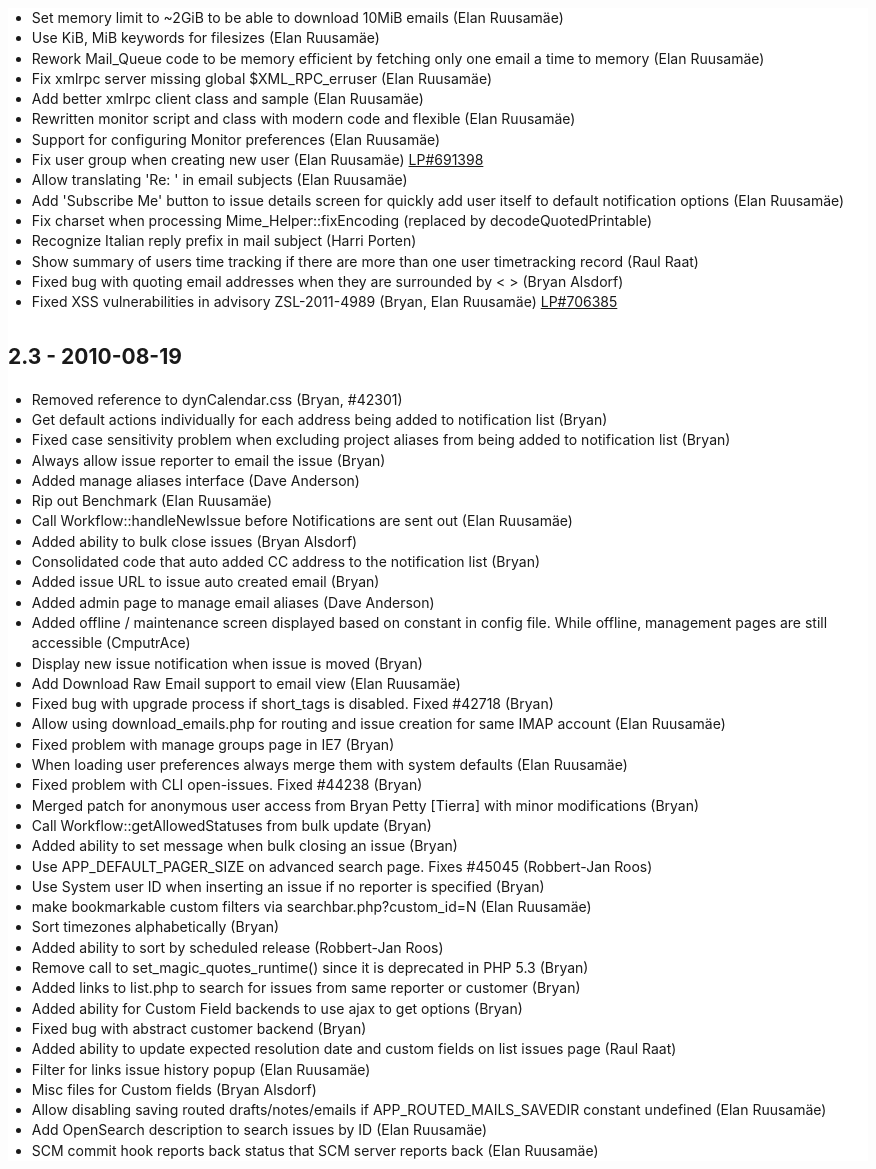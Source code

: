 - Set memory limit to ~2GiB to be able to download 10MiB emails (Elan Ruusamäe)
- Use KiB, MiB keywords for filesizes (Elan Ruusamäe)
- Rework Mail_Queue code to be memory efficient by fetching only one email a time to memory (Elan Ruusamäe)
- Fix xmlrpc server missing global $XML_RPC_erruser (Elan Ruusamäe)
- Add better xmlrpc client class and sample (Elan Ruusamäe)
- Rewritten monitor script and class with modern code and flexible (Elan Ruusamäe)
- Support for configuring Monitor preferences (Elan Ruusamäe)
- Fix user group when creating new user (Elan Ruusamäe) [LP#691398]
- Allow translating 'Re: ' in email subjects (Elan Ruusamäe)
- Add 'Subscribe Me' button to issue details screen for quickly add user itself to default notification options (Elan Ruusamäe)
- Fix charset when processing Mime_Helper::fixEncoding (replaced by decodeQuotedPrintable)
- Recognize Italian reply prefix in mail subject (Harri Porten)
- Show summary of users time tracking if there are more than one user timetracking record (Raul Raat)
- Fixed bug with quoting email addresses when they are surrounded by < > (Bryan Alsdorf)
- Fixed XSS vulnerabilities in advisory ZSL-2011-4989 (Bryan, Elan Ruusamäe) [LP#706385]

[LP#628862]: https://bugs.launchpad.net/eventum/+bug/628862
[LP#641133]: https://bugs.launchpad.net/eventum/+bug/641133
[LP#691398]: https://bugs.launchpad.net/eventum/+bug/691398
[LP#706385]: https://bugs.launchpad.net/eventum/+bug/706385

## 2.3 - 2010-08-19

- Removed reference to dynCalendar.css (Bryan, #42301)
- Get default actions individually for each address being added to notification list (Bryan)
- Fixed case sensitivity problem when excluding project aliases from being added to notification list (Bryan)
- Always allow issue reporter to email the issue (Bryan)
- Added manage aliases interface (Dave Anderson)
- Rip out Benchmark (Elan Ruusamäe)
- Call Workflow::handleNewIssue before Notifications are sent out (Elan Ruusamäe)
- Added ability to bulk close issues (Bryan Alsdorf)
- Consolidated code that auto added CC address to the notification list (Bryan)
- Added issue URL to issue auto created email (Bryan)
- Added admin page to manage email aliases (Dave Anderson)
- Added offline / maintenance screen displayed based on constant in config file. While offline, management pages are still accessible (CmputrAce)
- Display new issue notification when issue is moved (Bryan)
- Add Download Raw Email support to email view (Elan Ruusamäe)
- Fixed bug with upgrade process if short_tags is disabled. Fixed #42718 (Bryan)
- Allow using download_emails.php for routing and issue creation for same IMAP account (Elan Ruusamäe)
- Fixed problem with manage groups page in IE7 (Bryan)
- When loading user preferences always merge them with system defaults (Elan Ruusamäe)
- Fixed problem with CLI open-issues. Fixed #44238 (Bryan)
- Merged patch for anonymous user access from Bryan Petty [Tierra] with minor modifications (Bryan)
- Call Workflow::getAllowedStatuses from bulk update (Bryan)
- Added ability to set message when bulk closing an issue (Bryan)
- Use APP_DEFAULT_PAGER_SIZE on advanced search page. Fixes #45045 (Robbert-Jan Roos)
- Use System user ID when inserting an issue if no reporter is specified (Bryan)
- make bookmarkable custom filters via searchbar.php?custom_id=N (Elan Ruusamäe)
- Sort timezones alphabetically (Bryan)
- Added ability to sort by scheduled release (Robbert-Jan Roos)
- Remove call to set_magic_quotes_runtime() since it is deprecated in PHP 5.3 (Bryan)
- Added links to list.php to search for issues from same reporter or customer (Bryan)
- Added ability for Custom Field backends to use ajax to get options (Bryan)
- Fixed bug with abstract customer backend (Bryan)
- Added ability to update expected resolution date and custom fields on list issues page (Raul Raat)
- Filter for links issue history popup (Elan Ruusamäe)
- Misc files for Custom fields (Bryan Alsdorf)
- Allow disabling saving routed drafts/notes/emails if APP_ROUTED_MAILS_SAVEDIR constant undefined (Elan Ruusamäe)
- Add OpenSearch description to search issues by ID (Elan Ruusamäe)
- SCM commit hook reports back status that SCM server reports back (Elan Ruusamäe)

[3.10.2]: https://github.com/eventum/eventum/compare/v3.10.1...master
[3.10.1]: https://github.com/eventum/eventum/compare/v3.10.0...v3.10.1
[3.10.0]: https://github.com/eventum/eventum/compare/v3.9.12...v3.10.0
[3.9.12]: https://github.com/eventum/eventum/compare/v3.9.11...v3.9.12
[3.9.11]: https://github.com/eventum/eventum/compare/v3.9.10...v3.9.11
[1000th]: https://github.com/eventum/eventum/pull/1000
[3.9.10]: https://github.com/eventum/eventum/compare/v3.9.9...v3.9.10
[3.9.9]: https://github.com/eventum/eventum/compare/v3.9.8...v3.9.9
[3.9.8]: https://github.com/eventum/eventum/compare/v3.9.7...v3.9.8
[3.9.7]: https://github.com/eventum/eventum/compare/v3.9.6...v3.9.7
[3.9.6]: https://github.com/eventum/eventum/compare/v3.9.5...v3.9.6
[3.9.5]: https://github.com/eventum/eventum/compare/v3.9.4...v3.9.5
[3.9.4]: https://github.com/eventum/eventum/compare/v3.9.3...v3.9.4
[3.9.3]: https://github.com/eventum/eventum/compare/v3.9.2...v3.9.3
[3.9.2]: https://github.com/eventum/eventum/compare/v3.9.1...v3.9.2
[3.9.1]: https://github.com/eventum/eventum/compare/v3.9.0...v3.9.1
[3.9.0]: https://github.com/eventum/eventum/compare/v3.9.0...v3.9.0
[3.8.17]: https://github.com/eventum/eventum/compare/v3.8.16...v3.8.17
[3.8.16]: https://github.com/eventum/eventum/compare/v3.8.15...v3.8.16
[3.8.15]: https://github.com/eventum/eventum/compare/v3.8.14...v3.8.15
[3.8.14]: https://github.com/eventum/eventum/compare/v3.8.13...v3.8.14
[3.8.13]: https://github.com/eventum/eventum/compare/v3.8.12...v3.8.13
[11000th]: https://github.com/eventum/eventum/tree/8a9b4c15ba6986331c99fd0f83a757d4594bfb19
[3.8.12]: https://github.com/eventum/eventum/compare/v3.8.11...v3.8.12
[3.8.11]: https://github.com/eventum/eventum/compare/v3.8.10...v3.8.11
[3.8.10]: https://github.com/eventum/eventum/compare/v3.8.9...v3.8.10
[3.8.9]: https://github.com/eventum/eventum/compare/v3.8.8...v3.8.9
[3.8.8]: https://github.com/eventum/eventum/compare/v3.8.7...v3.8.8
[3.8.7]: https://github.com/eventum/eventum/compare/v3.8.6...v3.8.7
[3.8.6]: https://github.com/eventum/eventum/compare/v3.8.6...v3.8.6
[3.8.5]: https://github.com/eventum/eventum/compare/v3.8.4...v3.8.5
[3.8.4]: https://github.com/eventum/eventum/compare/v3.8.3...v3.8.4
[3.8.3]: https://github.com/eventum/eventum/compare/v3.8.2...v3.8.3
[3.8.2]: https://github.com/eventum/eventum/compare/v3.8.1...v3.8.2
[3.8.1]: https://github.com/eventum/eventum/compare/v3.8.0...v3.8.1
[3.8.0]: https://github.com/eventum/eventum/compare/v3.7.4...v3.8.0
[3.7.4]: https://github.com/eventum/eventum/compare/v3.7.3...v3.7.4
[3.7.3]: https://github.com/eventum/eventum/compare/v3.7.2...v3.7.3
[10000th]: https://github.com/eventum/eventum/tree/8fd920c3f4328a2592a07886d4dab9ce6da43e50
[3.7.2]: https://github.com/eventum/eventum/compare/v3.7.1...v3.7.2
[3.7.1]: https://github.com/eventum/eventum/compare/v3.7.0...v3.7.1
[3.7.0]: https://github.com/eventum/eventum/compare/v3.6.7...v3.7.0
[3.6.7]: https://github.com/eventum/eventum/compare/v3.6.6...v3.6.7
[3.6.6]: https://github.com/eventum/eventum/compare/v3.6.5...v3.6.6
[3.6.5]: https://github.com/eventum/eventum/compare/v3.6.4...v3.6.5
[3.6.4]: https://github.com/eventum/eventum/compare/v3.6.3...v3.6.4
[3.6.3]: https://github.com/eventum/eventum/compare/v3.6.2...v3.6.3
[3.6.2]: https://github.com/eventum/eventum/compare/v3.6.1...v3.6.2
[3.6.1]: https://github.com/eventum/eventum/compare/v3.6.0...v3.6.1
[3.6.0]: https://github.com/eventum/eventum/compare/v3.5.6...v3.6.0
[#426]: https://github.com/eventum/eventum/pull/426
[3.5.6]: https://github.com/eventum/eventum/compare/v3.5.5...v3.5.6
[3.5.5]: https://github.com/eventum/eventum/compare/v3.5.4...v3.5.5
[3.5.4]: https://github.com/eventum/eventum/compare/v3.5.3...v3.5.4
[3.5.3]: https://github.com/eventum/eventum/compare/v3.5.2...v3.5.3
[3.5.2]: https://github.com/eventum/eventum/compare/v3.5.1...v3.5.2
[CVE-2018-11569]: https://cve.mitre.org/cgi-bin/cvename.cgi?name=2018-11569
[CVE-2018-12621]: https://cve.mitre.org/cgi-bin/cvename.cgi?name=2018-12621
[CVE-2018-12622]: https://cve.mitre.org/cgi-bin/cvename.cgi?name=2018-12622
[CVE-2018-12623]: https://cve.mitre.org/cgi-bin/cvename.cgi?name=2018-12623
[CVE-2018-12624]: https://cve.mitre.org/cgi-bin/cvename.cgi?name=2018-12624
[CVE-2018-12625]: https://cve.mitre.org/cgi-bin/cvename.cgi?name=2018-12625
[CVE-2018-12626]: https://cve.mitre.org/cgi-bin/cvename.cgi?name=2018-12626
[CVE-2018-12627]: https://cve.mitre.org/cgi-bin/cvename.cgi?name=2018-12627
[CVE-2018-12628]: https://cve.mitre.org/cgi-bin/cvename.cgi?name=2018-12628
[3.5.1]: https://github.com/eventum/eventum/compare/v3.5.0...v3.5.1
[3.5.0]: https://github.com/eventum/eventum/compare/v3.4.4...v3.5.0
[3.4.4]: https://github.com/eventum/eventum/compare/v3.4.3...v3.4.4
[3.4.3]: https://github.com/eventum/eventum/compare/v3.4.2...v3.4.3
[3.4.2]: https://github.com/eventum/eventum/compare/v3.4.1...v3.4.2
[3.4.1]: https://github.com/eventum/eventum/compare/v3.4.0...v3.4.1
[3.4.0]: https://github.com/eventum/eventum/compare/v3.3.5...v3.4.0
[3.3.5]: https://github.com/eventum/eventum/compare/v3.3.4...v3.3.5
[3.3.4]: https://github.com/eventum/eventum/compare/v3.3.3...v3.3.4
[3.3.3]: https://github.com/eventum/eventum/compare/v3.3.2...v3.3.3
[3.3.2]: https://github.com/eventum/eventum/compare/v3.3.1...v3.3.2
[3.3.1]: https://github.com/eventum/eventum/compare/v3.3.0...v3.3.1
[3.3.0]: https://github.com/eventum/eventum/compare/v3.2.3...v3.3.0
[Attachments]: docs/wiki/Attachments.md
[3.2.3]: https://github.com/eventum/eventum/compare/v3.2.2...v3.2.3
[3.2.2]: https://github.com/eventum/eventum/compare/v3.2.1...v3.2.2
[3.2.1]: https://github.com/eventum/eventum/compare/v3.2.0...v3.2.1
[3.2.0]: https://github.com/eventum/eventum/compare/v3.1.10...v3.2.0
[PDO MySQL]: http://php.net/manual/en/ref.pdo-mysql.php
[Upgrade]: https://github.com/eventum/eventum/wiki/Upgrading
[3.1.10]: https://github.com/eventum/eventum/compare/v3.1.9...v3.1.10
[3.1.9]: https://github.com/eventum/eventum/compare/v3.1.8...v3.1.9
[3.1.8]: https://github.com/eventum/eventum/compare/v3.1.7...v3.1.8
[3.1.7]: https://github.com/eventum/eventum/compare/v3.1.6...v3.1.7
[3.1.6]: https://github.com/eventum/eventum/compare/v3.1.5...v3.1.6
[3.1.5]: https://github.com/eventum/eventum/compare/v3.1.4...v3.1.5
[3.1.4]: https://github.com/eventum/eventum/compare/v3.1.3...v3.1.4
[3.1.3]: https://github.com/eventum/eventum/compare/v3.1.2...v3.1.3
[3.1.2]: https://github.com/eventum/eventum/compare/v3.1.1...v3.1.2
[3.1.1]: https://github.com/eventum/eventum/compare/v3.1.0...v3.1.1
[3.1.0]: https://github.com/eventum/eventum/compare/v3.0.12...v3.1.0
[7000th]: https://gitter.im/eventum/eventum?at=571fcd410f156f102b41020c
[3.0.12]: https://github.com/eventum/eventum/compare/v3.0.11...v3.0.12
[3.0.11]: https://github.com/eventum/eventum/compare/v3.0.10...v3.0.11
[3.0.10]: https://github.com/eventum/eventum/compare/v3.0.9...v3.0.10
[3.0.9]: https://github.com/eventum/eventum/compare/v3.0.8...v3.0.9
[3.0.8]: https://github.com/eventum/eventum/compare/v3.0.7...v3.0.8
[3.0.7]: https://github.com/eventum/eventum/compare/v3.0.6...v3.0.7
[3.0.6]: https://github.com/eventum/eventum/compare/v3.0.5...v3.0.6
[3.0.5]: https://github.com/eventum/eventum/compare/v3.0.4...v3.0.5
[3.0.4]: https://github.com/eventum/eventum/compare/v3.0.3...v3.0.4
[LP#741768]: https://bugs.launchpad.net/eventum/+bug/741768
[LP#1450152]: https://bugs.launchpad.net/eventum/+bug/1450152
[LP#1494732]: https://bugs.launchpad.net/eventum/+bug/1494732
[LP#1506279]: https://bugs.launchpad.net/eventum/+bug/1506279
[3.0.3]: https://github.com/eventum/eventum/compare/v3.0.2...v3.0.3
[LP#1481894]: https://bugs.launchpad.net/eventum/+bug/1481894
[LP#1494536]: https://bugs.launchpad.net/eventum/+bug/1494536
[LP#1494723]: https://bugs.launchpad.net/eventum/+bug/1494723
[3.0.2]: https://github.com/eventum/eventum/compare/v3.0.1...v3.0.2
[3.0.1]: https://github.com/eventum/eventum/compare/v3.0.0-pre1...v3.0.1
[3.0.0-pre1]: https://github.com/eventum/eventum/compare/v2.4.0-pre1...v3.0.0-pre1
[LP#788699]: https://bugs.launchpad.net/eventum/+bug/788699
[LP#898607]: https://bugs.launchpad.net/eventum/+bug/898607
[LP#1201415]: https://bugs.launchpad.net/eventum/+bug/1201415
[LP#1377921]: https://bugs.launchpad.net/eventum/+bug/1377921
[2.4.0-pre1]: https://github.com/eventum/eventum/compare/v2.3.4...v2.4.0-pre1
[CVE-2014-1631]: http://cve.mitre.org/cgi-bin/cvename.cgi?name=CVE-2014-1631
[CVE-2014-1632]: http://cve.mitre.org/cgi-bin/cvename.cgi?name=CVE-2014-1632
[CWE-276]: http://cwe.mitre.org/data/definitions/276.html
[CWE-94]: http://cwe.mitre.org/data/definitions/94.html
[LP#684907]: https://bugs.launchpad.net/eventum/+bug/684907